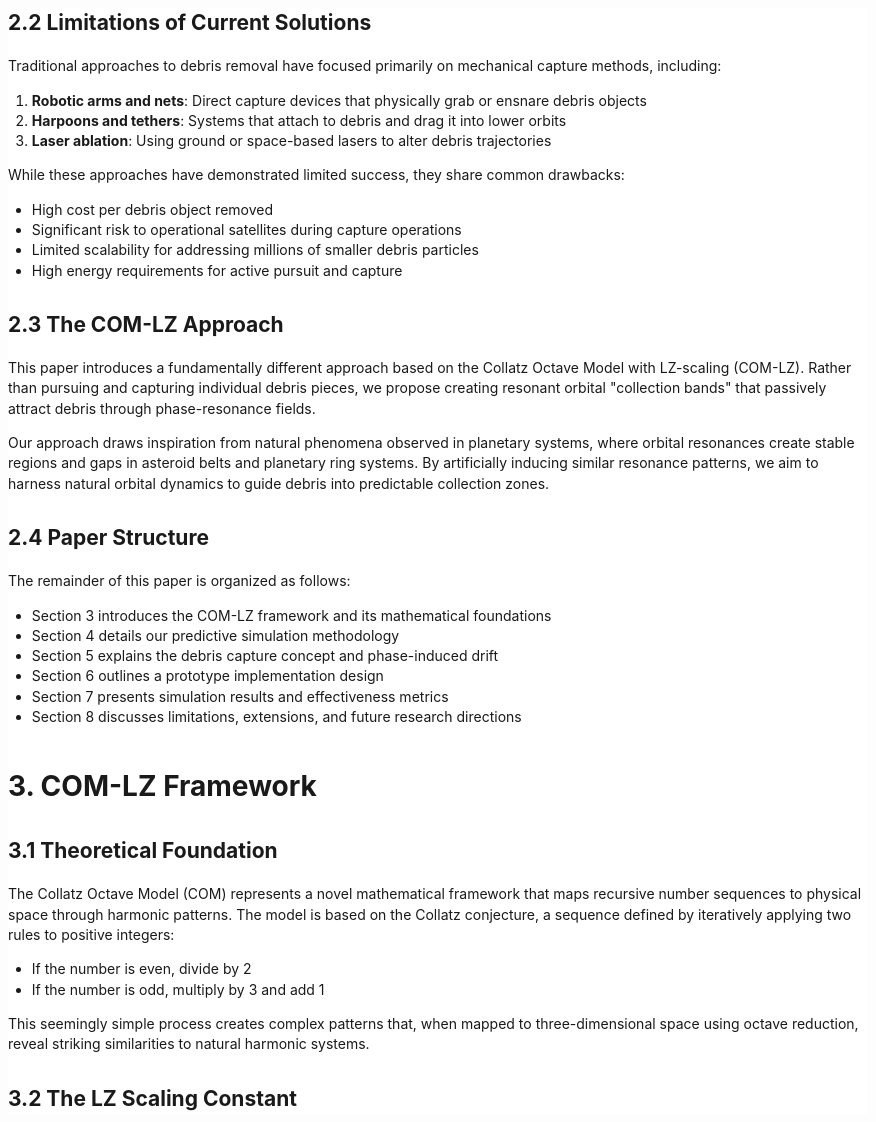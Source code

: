 ## 2.2 Limitations of Current Solutions

Traditional approaches to debris removal have focused primarily on mechanical capture methods, including:

1. **Robotic arms and nets**: Direct capture devices that physically grab or ensnare debris objects
2. **Harpoons and tethers**: Systems that attach to debris and drag it into lower orbits
3. **Laser ablation**: Using ground or space-based lasers to alter debris trajectories

While these approaches have demonstrated limited success, they share common drawbacks:
- High cost per debris object removed
- Significant risk to operational satellites during capture operations
- Limited scalability for addressing millions of smaller debris particles
- High energy requirements for active pursuit and capture

## 2.3 The COM-LZ Approach

This paper introduces a fundamentally different approach based on the Collatz Octave Model with LZ-scaling (COM-LZ). Rather than pursuing and capturing individual debris pieces, we propose creating resonant orbital "collection bands" that passively attract debris through phase-resonance fields.

Our approach draws inspiration from natural phenomena observed in planetary systems, where orbital resonances create stable regions and gaps in asteroid belts and planetary ring systems. By artificially inducing similar resonance patterns, we aim to harness natural orbital dynamics to guide debris into predictable collection zones.

## 2.4 Paper Structure

The remainder of this paper is organized as follows:
- Section 3 introduces the COM-LZ framework and its mathematical foundations
- Section 4 details our predictive simulation methodology
- Section 5 explains the debris capture concept and phase-induced drift
- Section 6 outlines a prototype implementation design
- Section 7 presents simulation results and effectiveness metrics
- Section 8 discusses limitations, extensions, and future research directions

# 3. COM-LZ Framework

## 3.1 Theoretical Foundation

The Collatz Octave Model (COM) represents a novel mathematical framework that maps recursive number sequences to physical space through harmonic patterns. The model is based on the Collatz conjecture, a sequence defined by iteratively applying two rules to positive integers:
- If the number is even, divide by 2
- If the number is odd, multiply by 3 and add 1

This seemingly simple process creates complex patterns that, when mapped to three-dimensional space using octave reduction, reveal striking similarities to natural harmonic systems.

## 3.2 The LZ Scaling Constant
